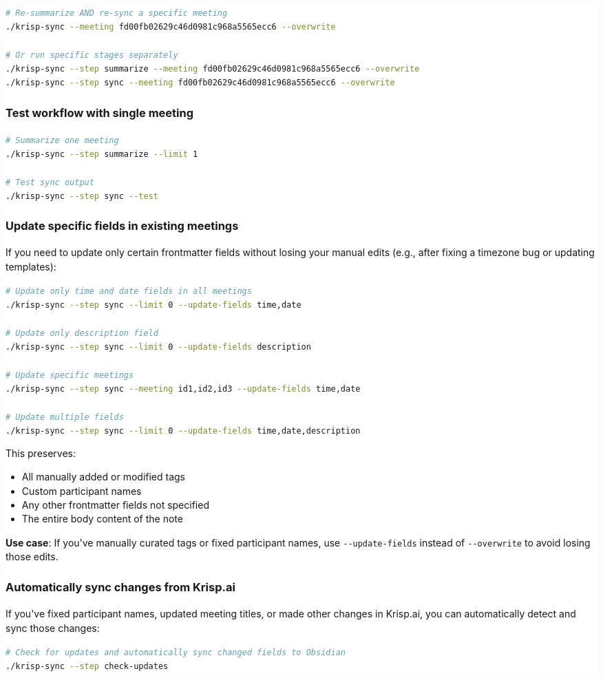```bash
# Re-summarize AND re-sync a specific meeting
./krisp-sync --meeting fd00fb02629c46d0981c968a5565ecc6 --overwrite

# Or run specific stages separately
./krisp-sync --step summarize --meeting fd00fb02629c46d0981c968a5565ecc6 --overwrite
./krisp-sync --step sync --meeting fd00fb02629c46d0981c968a5565ecc6 --overwrite
```

### Test workflow with single meeting

```bash
# Summarize one meeting
./krisp-sync --step summarize --limit 1

# Test sync output
./krisp-sync --step sync --test
```

### Update specific fields in existing meetings

If you need to update only certain frontmatter fields without losing your manual edits (e.g., after fixing a timezone bug or updating templates):

```bash
# Update only time and date fields in all meetings
./krisp-sync --step sync --limit 0 --update-fields time,date

# Update only description field
./krisp-sync --step sync --limit 0 --update-fields description

# Update specific meetings
./krisp-sync --step sync --meeting id1,id2,id3 --update-fields time,date

# Update multiple fields
./krisp-sync --step sync --limit 0 --update-fields time,date,description
```

This preserves:
- All manually added or modified tags
- Custom participant names
- Any other frontmatter fields not specified
- The entire body content of the note

**Use case**: If you've manually curated tags or fixed participant names, use `--update-fields` instead of `--overwrite` to avoid losing those edits.

### Automatically sync changes from Krisp.ai

If you've fixed participant names, updated meeting titles, or made other changes in Krisp.ai, you can automatically detect and sync those changes:

```bash
# Check for updates and automatically sync changed fields to Obsidian
./krisp-sync --step check-updates
```
